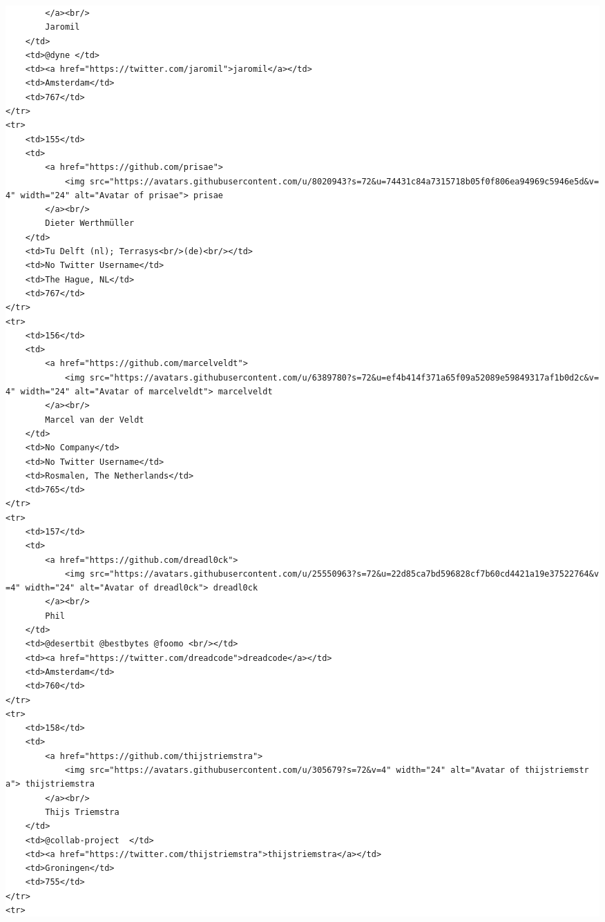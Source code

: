 			</a><br/>
			Jaromil
		</td>
		<td>@dyne </td>
		<td><a href="https://twitter.com/jaromil">jaromil</a></td>
		<td>Amsterdam</td>
		<td>767</td>
	</tr>
	<tr>
		<td>155</td>
		<td>
			<a href="https://github.com/prisae">
				<img src="https://avatars.githubusercontent.com/u/8020943?s=72&u=74431c84a7315718b05f0f806ea94969c5946e5d&v=4" width="24" alt="Avatar of prisae"> prisae
			</a><br/>
			Dieter Werthmüller
		</td>
		<td>Tu Delft (nl); Terrasys<br/>(de)<br/></td>
		<td>No Twitter Username</td>
		<td>The Hague, NL</td>
		<td>767</td>
	</tr>
	<tr>
		<td>156</td>
		<td>
			<a href="https://github.com/marcelveldt">
				<img src="https://avatars.githubusercontent.com/u/6389780?s=72&u=ef4b414f371a65f09a52089e59849317af1b0d2c&v=4" width="24" alt="Avatar of marcelveldt"> marcelveldt
			</a><br/>
			Marcel van der Veldt
		</td>
		<td>No Company</td>
		<td>No Twitter Username</td>
		<td>Rosmalen, The Netherlands</td>
		<td>765</td>
	</tr>
	<tr>
		<td>157</td>
		<td>
			<a href="https://github.com/dreadl0ck">
				<img src="https://avatars.githubusercontent.com/u/25550963?s=72&u=22d85ca7bd596828cf7b60cd4421a19e37522764&v=4" width="24" alt="Avatar of dreadl0ck"> dreadl0ck
			</a><br/>
			Phil
		</td>
		<td>@desertbit @bestbytes @foomo <br/></td>
		<td><a href="https://twitter.com/dreadcode">dreadcode</a></td>
		<td>Amsterdam</td>
		<td>760</td>
	</tr>
	<tr>
		<td>158</td>
		<td>
			<a href="https://github.com/thijstriemstra">
				<img src="https://avatars.githubusercontent.com/u/305679?s=72&v=4" width="24" alt="Avatar of thijstriemstra"> thijstriemstra
			</a><br/>
			Thijs Triemstra
		</td>
		<td>@collab-project  </td>
		<td><a href="https://twitter.com/thijstriemstra">thijstriemstra</a></td>
		<td>Groningen</td>
		<td>755</td>
	</tr>
	<tr>